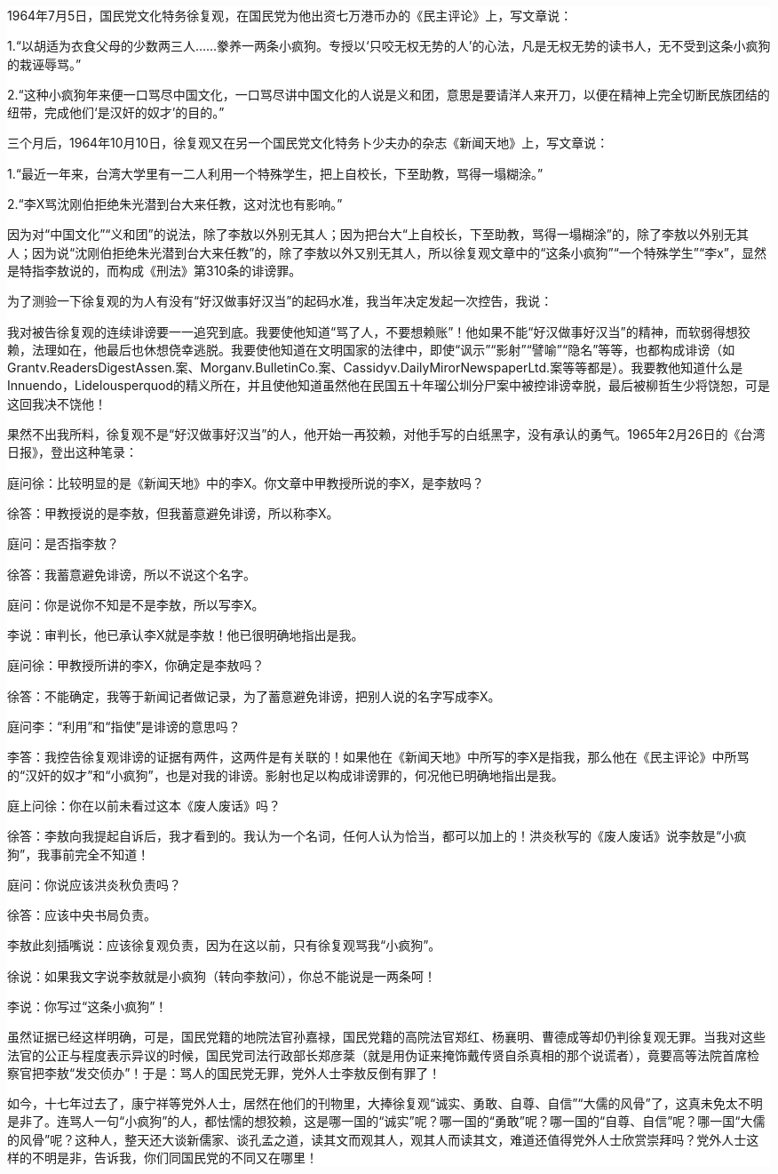 1964年7月5日，国民党文化特务徐复观，在国民党为他出资七万港币办的《民主评论》上，写文章说：

1.“以胡适为衣食父母的少数两三人……豢养一两条小疯狗。专授以‘只咬无权无势的人’的心法，凡是无权无势的读书人，无不受到这条小疯狗的栽诬辱骂。”

2.“这种小疯狗年来便一口骂尽中国文化，一口骂尽讲中国文化的人说是义和团，意思是要请洋人来开刀，以便在精神上完全切断民族团结的纽带，完成他们‘是汉奸的奴才’的目的。”

三个月后，1964年10月10日，徐复观又在另一个国民党文化特务卜少夫办的杂志《新闻天地》上，写文章说：

1.“最近一年来，台湾大学里有一二人利用一个特殊学生，把上自校长，下至助教，骂得一塌糊涂。”

2.“李X骂沈刚伯拒绝朱光潜到台大来任教，这对沈也有影响。”

因为对“中国文化”“义和团”的说法，除了李敖以外别无其人；因为把台大“上自校长，下至助教，骂得一塌糊涂”的，除了李敖以外别无其人；因为说“沈刚伯拒绝朱光潜到台大来任教”的，除了李敖以外又别无其人，所以徐复观文章中的“这条小疯狗”“一个特殊学生”“李x”，显然是特指李敖说的，而构成《刑法》第310条的诽谤罪。

为了测验一下徐复观的为人有没有“好汉做事好汉当”的起码水准，我当年决定发起一次控告，我说：

我对被告徐复观的连续诽谤要一一追究到底。我要使他知道“骂了人，不要想赖账”！他如果不能“好汉做事好汉当”的精神，而软弱得想狡赖，法理如在，他最后也休想侥幸逃脱。我要使他知道在文明国家的法律中，即使“讽示”“影射”“譬喻”“隐名”等等，也都构成诽谤（如Grantv.ReadersDigestAssen.案、Morganv.BulletinCo.案、Cassidyv.DailyMirorNewspaperLtd.案等等都是）。我要教他知道什么是Innuendo，Lidelousperquod的精义所在，并且使他知道虽然他在民国五十年瑠公圳分尸案中被控诽谤幸脱，最后被柳哲生少将饶恕，可是这回我决不饶他！

果然不出我所料，徐复观不是“好汉做事好汉当”的人，他开始一再狡赖，对他手写的白纸黑字，没有承认的勇气。1965年2月26日的《台湾日报》，登出这种笔录：

庭问徐：比较明显的是《新闻天地》中的李X。你文章中甲教授所说的李X，是李敖吗？

徐答：甲教授说的是李敖，但我蓄意避免诽谤，所以称李X。

庭问：是否指李敖？

徐答：我蓄意避免诽谤，所以不说这个名字。

庭问：你是说你不知是不是李敖，所以写李X。

李说：审判长，他已承认李X就是李敖！他已很明确地指出是我。

庭问徐：甲教授所讲的李X，你确定是李敖吗？

徐答：不能确定，我等于新闻记者做记录，为了蓄意避免诽谤，把别人说的名字写成李X。

庭问李：“利用”和“指使”是诽谤的意思吗？

李答：我控告徐复观诽谤的证据有两件，这两件是有关联的！如果他在《新闻天地》中所写的李X是指我，那么他在《民主评论》中所骂的“汉奸的奴才”和“小疯狗”，也是对我的诽谤。影射也足以构成诽谤罪的，何况他已明确地指出是我。

庭上问徐：你在以前未看过这本《废人废话》吗？

徐答：李敖向我提起自诉后，我才看到的。我认为一个名词，任何人认为恰当，都可以加上的！洪炎秋写的《废人废话》说李敖是“小疯狗”，我事前完全不知道！

庭问：你说应该洪炎秋负责吗？

徐答：应该中央书局负责。

李敖此刻插嘴说：应该徐复观负责，因为在这以前，只有徐复观骂我“小疯狗”。

徐说：如果我文字说李敖就是小疯狗（转向李敖问），你总不能说是一两条呵！

李说：你写过“这条小疯狗”！

虽然证据已经这样明确，可是，国民党籍的地院法官孙嘉禄，国民党籍的高院法官郑红、杨襄明、曹德成等却仍判徐复观无罪。当我对这些法官的公正与程度表示异议的时候，国民党司法行政部长郑彦棻（就是用伪证来掩饰戴传贤自杀真相的那个说谎者），竟要高等法院首席检察官把李敖“发交侦办”！于是：骂人的国民党无罪，党外人士李敖反倒有罪了！

如今，十七年过去了，康宁祥等党外人士，居然在他们的刊物里，大捧徐复观“诚实、勇敢、自尊、自信”“大儒的风骨”了，这真未免太不明是非了。连骂人一句“小疯狗”的人，都怯懦的想狡赖，这是哪一国的“诚实”呢？哪一国的“勇敢”呢？哪一国的“自尊、自信”呢？哪一国“大儒的风骨”呢？这种人，整天还大谈新儒家、谈孔孟之道，读其文而观其人，观其人而读其文，难道还值得党外人士欣赏崇拜吗？党外人士这样的不明是非，告诉我，你们同国民党的不同又在哪里！
